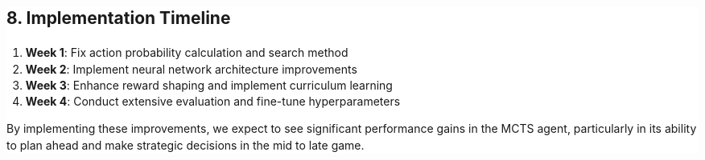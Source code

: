 ## 8. Implementation Timeline

1. **Week 1**: Fix action probability calculation and search method
2. **Week 2**: Implement neural network architecture improvements
3. **Week 3**: Enhance reward shaping and implement curriculum learning
4. **Week 4**: Conduct extensive evaluation and fine-tune hyperparameters

By implementing these improvements, we expect to see significant performance gains in the MCTS agent, particularly in its ability to plan ahead and make strategic decisions in the mid to late game. 